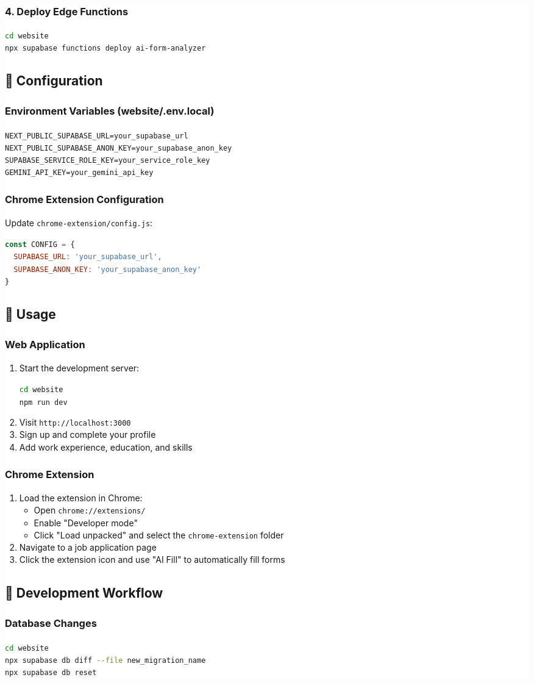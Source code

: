 ### 4. Deploy Edge Functions
```bash
cd website
npx supabase functions deploy ai-form-analyzer
```

## 🔧 Configuration

### Environment Variables (website/.env.local)
```env
NEXT_PUBLIC_SUPABASE_URL=your_supabase_url
NEXT_PUBLIC_SUPABASE_ANON_KEY=your_supabase_anon_key
SUPABASE_SERVICE_ROLE_KEY=your_service_role_key
GEMINI_API_KEY=your_gemini_api_key
```

### Chrome Extension Configuration
Update `chrome-extension/config.js`:
```javascript
const CONFIG = {
  SUPABASE_URL: 'your_supabase_url',
  SUPABASE_ANON_KEY: 'your_supabase_anon_key'
}
```

## 🚀 Usage

### Web Application
1. Start the development server:
   ```bash
   cd website
   npm run dev
   ```
2. Visit `http://localhost:3000`
3. Sign up and complete your profile
4. Add work experience, education, and skills

### Chrome Extension
1. Load the extension in Chrome:
   - Open `chrome://extensions/`
   - Enable "Developer mode"
   - Click "Load unpacked" and select the `chrome-extension` folder
2. Navigate to a job application page
3. Click the extension icon and use "AI Fill" to automatically fill forms

## 🔄 Development Workflow

### Database Changes
```bash
cd website
npx supabase db diff --file new_migration_name
npx supabase db reset
```
